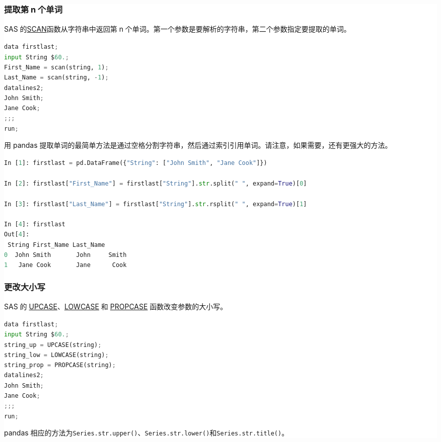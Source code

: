 ### 提取第 n 个单词

SAS 的[SCAN](https://support.sas.com/documentation/cdl/en/lrdict/64316/HTML/default/viewer.htm#a000214639.htm)函数从字符串中返回第 n 个单词。第一个参数是要解析的字符串，第二个参数指定要提取的单词。

```py
data firstlast;
input String $60.;
First_Name = scan(string, 1);
Last_Name = scan(string, -1);
datalines2;
John Smith;
Jane Cook;
;;;
run; 
```

用 pandas 提取单词的最简单方法是通过空格分割字符串，然后通过索引引用单词。请注意，如果需要，还有更强大的方法。

```py
In [1]: firstlast = pd.DataFrame({"String": ["John Smith", "Jane Cook"]})

In [2]: firstlast["First_Name"] = firstlast["String"].str.split(" ", expand=True)[0]

In [3]: firstlast["Last_Name"] = firstlast["String"].str.rsplit(" ", expand=True)[1]

In [4]: firstlast
Out[4]: 
 String First_Name Last_Name
0  John Smith       John     Smith
1   Jane Cook       Jane      Cook 
```

### 更改大小写

SAS 的 [UPCASE](https://support.sas.com/documentation/cdl/en/lrdict/64316/HTML/default/viewer.htm#a000245965.htm)、[LOWCASE](https://support.sas.com/documentation/cdl/en/lrdict/64316/HTML/default/viewer.htm#a000245912.htm) 和 [PROPCASE](https://support.sas.com/documentation/cdl/en/lrdict/64316/HTML/default/a002598106.htm) 函数改变参数的大小写。

```py
data firstlast;
input String $60.;
string_up = UPCASE(string);
string_low = LOWCASE(string);
string_prop = PROPCASE(string);
datalines2;
John Smith;
Jane Cook;
;;;
run; 
```

pandas 相应的方法为`Series.str.upper()`、`Series.str.lower()`和`Series.str.title()`。
